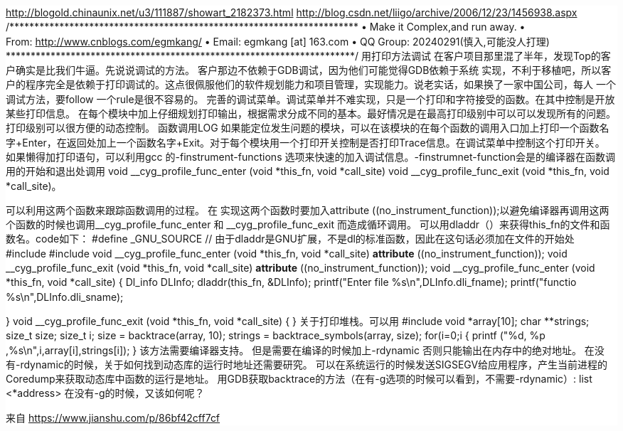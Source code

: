 http://blogold.chinaunix.net/u3/111887/showart_2182373.html
http://blog.csdn.net/liigo/archive/2006/12/23/1456938.aspx
/**********************************************************************
• Make it Complex,and run away.
• From: http://www.cnblogs.com/egmkang/
• Email: egmkang [at] 163.com
• QQ Group: 20240291(慎入,可能没人打理)
**********************************************************************/
用打印方法调试
在客户项目那里混了半年，发现Top的客户确实是比我们牛逼。先说说调试的方法。
客户那边不依赖于GDB调试，因为他们可能觉得GDB依赖于系统 实现，不利于移植吧，所以客户的程序完全是依赖于打印调试的。这点很佩服他们的软件规划能力和项目管理，实现能力。说老实话，如果换了一家中国公司，每人 一个调试方法，要follow 一个rule是很不容易的。
完善的调试菜单。调试菜单并不难实现，只是一个打印和字符接受的函数。在其中控制是开放某些打印信息。
在每个模块中加上仔细规划打印输出，根据需求分成不同的基本。最好情况是在最高打印级别中可以可以发现所有的问题。打印级别可以很方便的动态控制。
函数调用LOG
如果能定位发生问题的模块，可以在该模块的在每个函数的调用入口加上打印一个函数名字+Enter，在返回处加上一个函数名字+Exit。对于每个模块用一个打印开关控制是否打印Trace信息。在调试菜单中控制这个打印开关。
如果懒得加打印语句，可以利用gcc 的-finstrument-functions 选项来快速的加入调试信息。-finstrumnet-function会是的编译器在函数调用的开始和退出处调用
void __cyg_profile_func_enter (void *this_fn, void *call_site)
void __cyg_profile_func_exit  (void *this_fn, void *call_site)。

可以利用这两个函数来跟踪函数调用的过程。
在 实现这两个函数时要加入attribute ((no_instrument_function));以避免编译器再调用这两个函数的时候也调用__cyg_profile_func_enter 和 __cyg_profile_func_exit 而造成循环调用。
可以用dladdr（）来获得this_fn的文件和函数名。code如下：
#define _GNU_SOURCE 
// 由于dladdr是GNU扩展，不是dl的标准函数，因此在这句话必须加在文件的开始处
#include 
#include 
void __cyg_profile_func_enter (void *this_fn, void *call_site) __attribute__ ((no_instrument_function));
void __cyg_profile_func_exit  (void *this_fn, void *call_site) __attribute__ ((no_instrument_function));
void __cyg_profile_func_enter (void *this_fn, void *call_site)
{
    Dl_info DLInfo;
    dladdr(this_fn, &DLInfo);
    printf("Enter file %s\n",DLInfo.dli_fname);
    printf("functio  %s\n",DLInfo.dli_sname);
    
}
void __cyg_profile_func_exit  (void *this_fn, void *call_site)
{
}
关于打印堆栈。可以用
        #include 
        void *array[10];
        char **strings;
        size_t size;
        size_t i;
        size = backtrace(array, 10); 
        strings = backtrace_symbols(array, size); 
        for(i=0;i        {
            printf ("%d, %p  ,%s\n",i,array[i],strings[i]);
        }
该方法需要编译器支持。
但是需要在编译的时候加上-rdynamic 否则只能输出在内存中的绝对地址。
在没有-rdynamic的时候，关于如何找到动态库的运行时地址还需要研究。
可以在系统运行的时候发送SIGSEGV给应用程序，产生当前进程的Coredump来获取动态库中函数的运行是地址。
用GDB获取backtrace的方法（在有-g选项的时候可以看到，不需要-rdynamic）:
list <*address>
在没有-g的时候，又该如何呢？

来自 <https://www.jianshu.com/p/86bf42cff7cf> 
